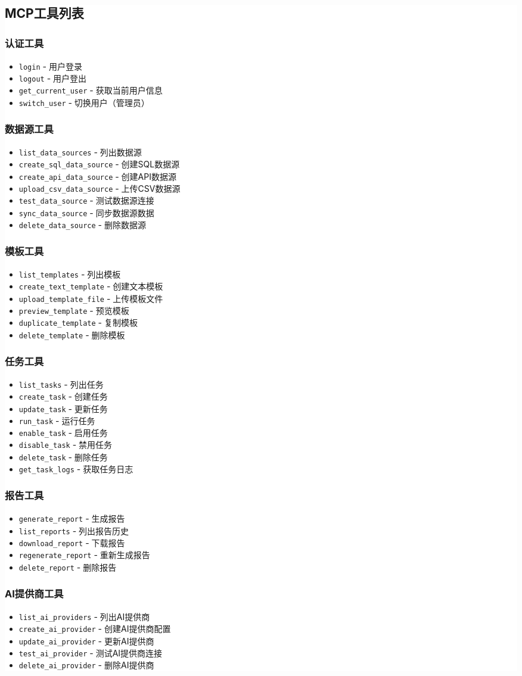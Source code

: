 ## MCP工具列表

### 认证工具
- `login` - 用户登录
- `logout` - 用户登出
- `get_current_user` - 获取当前用户信息
- `switch_user` - 切换用户（管理员）

### 数据源工具
- `list_data_sources` - 列出数据源
- `create_sql_data_source` - 创建SQL数据源
- `create_api_data_source` - 创建API数据源
- `upload_csv_data_source` - 上传CSV数据源
- `test_data_source` - 测试数据源连接
- `sync_data_source` - 同步数据源数据
- `delete_data_source` - 删除数据源

### 模板工具
- `list_templates` - 列出模板
- `create_text_template` - 创建文本模板
- `upload_template_file` - 上传模板文件
- `preview_template` - 预览模板
- `duplicate_template` - 复制模板
- `delete_template` - 删除模板

### 任务工具
- `list_tasks` - 列出任务
- `create_task` - 创建任务
- `update_task` - 更新任务
- `run_task` - 运行任务
- `enable_task` - 启用任务
- `disable_task` - 禁用任务
- `delete_task` - 删除任务
- `get_task_logs` - 获取任务日志

### 报告工具
- `generate_report` - 生成报告
- `list_reports` - 列出报告历史
- `download_report` - 下载报告
- `regenerate_report` - 重新生成报告
- `delete_report` - 删除报告

### AI提供商工具
- `list_ai_providers` - 列出AI提供商
- `create_ai_provider` - 创建AI提供商配置
- `update_ai_provider` - 更新AI提供商
- `test_ai_provider` - 测试AI提供商连接
- `delete_ai_provider` - 删除AI提供商
